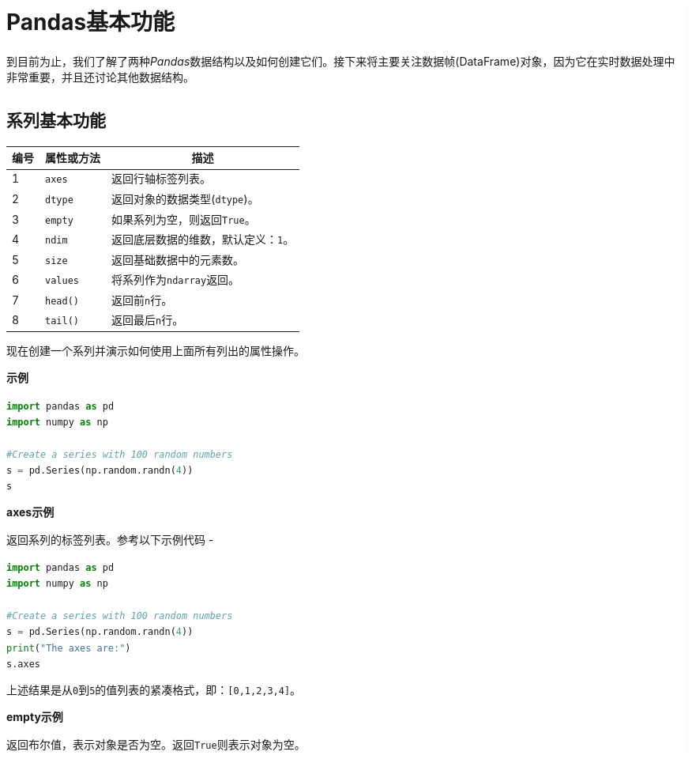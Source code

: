 # Pandas基本功能 			

到目前为止，我们了解了两种*Pandas*数据结构以及如何创建它们。接下来将主要关注数据帧(DataFrame)对象，因为它在实时数据处理中非常重要，并且还讨论其他数据结构。

## 系列基本功能

| 编号 | 属性或方法 | 描述                                |
| ---- | ---------- | ----------------------------------- |
| 1    | `axes`     | 返回行轴标签列表。                  |
| 2    | `dtype`    | 返回对象的数据类型(`dtype`)。       |
| 3    | `empty`    | 如果系列为空，则返回`True`。        |
| 4    | `ndim`     | 返回底层数据的维数，默认定义：`1`。 |
| 5    | `size`     | 返回基础数据中的元素数。            |
| 6    | `values`   | 将系列作为`ndarray`返回。           |
| 7    | `head()`   | 返回前`n`行。                       |
| 8    | `tail()`   | 返回最后`n`行。                     |

现在创建一个系列并演示如何使用上面所有列出的属性操作。

**示例**

```python
import pandas as pd
import numpy as np

#Create a series with 100 random numbers
s = pd.Series(np.random.randn(4))
s
```

**axes示例**

返回系列的标签列表。参考以下示例代码 - 

```python
import pandas as pd
import numpy as np

#Create a series with 100 random numbers
s = pd.Series(np.random.randn(4))
print("The axes are:")
s.axes
```

上述结果是从`0`到`5`的值列表的紧凑格式，即：`[0,1,2,3,4]`。

**empty示例**

返回布尔值，表示对象是否为空。返回`True`则表示对象为空。
